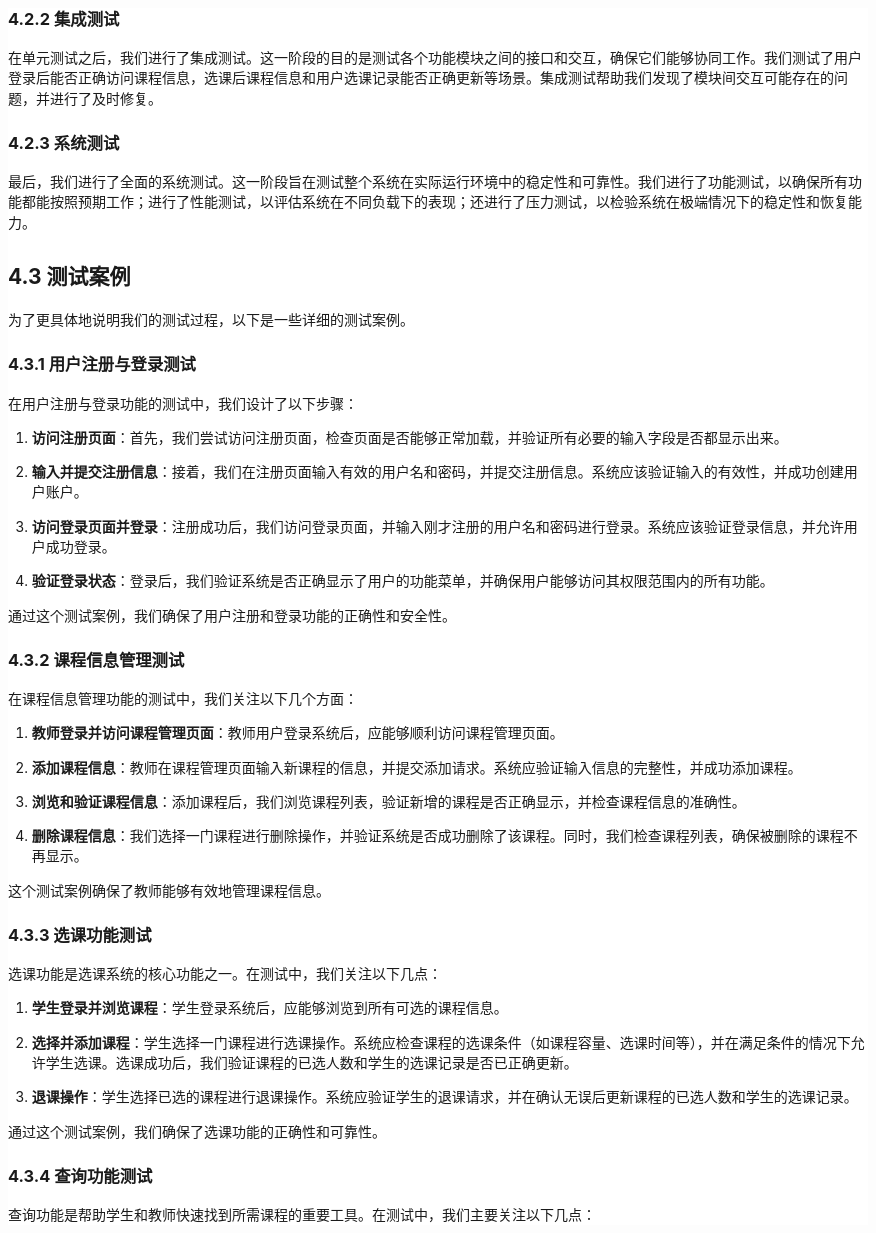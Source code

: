 ### 4.2.2 集成测试

在单元测试之后，我们进行了集成测试。这一阶段的目的是测试各个功能模块之间的接口和交互，确保它们能够协同工作。我们测试了用户登录后能否正确访问课程信息，选课后课程信息和用户选课记录能否正确更新等场景。集成测试帮助我们发现了模块间交互可能存在的问题，并进行了及时修复。

### 4.2.3 系统测试

最后，我们进行了全面的系统测试。这一阶段旨在测试整个系统在实际运行环境中的稳定性和可靠性。我们进行了功能测试，以确保所有功能都能按照预期工作；进行了性能测试，以评估系统在不同负载下的表现；还进行了压力测试，以检验系统在极端情况下的稳定性和恢复能力。

## 4.3 测试案例

为了更具体地说明我们的测试过程，以下是一些详细的测试案例。

### 4.3.1 用户注册与登录测试

在用户注册与登录功能的测试中，我们设计了以下步骤：

1. **访问注册页面**：首先，我们尝试访问注册页面，检查页面是否能够正常加载，并验证所有必要的输入字段是否都显示出来。

2. **输入并提交注册信息**：接着，我们在注册页面输入有效的用户名和密码，并提交注册信息。系统应该验证输入的有效性，并成功创建用户账户。

3. **访问登录页面并登录**：注册成功后，我们访问登录页面，并输入刚才注册的用户名和密码进行登录。系统应该验证登录信息，并允许用户成功登录。

4. **验证登录状态**：登录后，我们验证系统是否正确显示了用户的功能菜单，并确保用户能够访问其权限范围内的所有功能。

通过这个测试案例，我们确保了用户注册和登录功能的正确性和安全性。

### 4.3.2 课程信息管理测试

在课程信息管理功能的测试中，我们关注以下几个方面：

1. **教师登录并访问课程管理页面**：教师用户登录系统后，应能够顺利访问课程管理页面。

2. **添加课程信息**：教师在课程管理页面输入新课程的信息，并提交添加请求。系统应验证输入信息的完整性，并成功添加课程。

3. **浏览和验证课程信息**：添加课程后，我们浏览课程列表，验证新增的课程是否正确显示，并检查课程信息的准确性。

4. **删除课程信息**：我们选择一门课程进行删除操作，并验证系统是否成功删除了该课程。同时，我们检查课程列表，确保被删除的课程不再显示。

这个测试案例确保了教师能够有效地管理课程信息。

### 4.3.3 选课功能测试

选课功能是选课系统的核心功能之一。在测试中，我们关注以下几点：

1. **学生登录并浏览课程**：学生登录系统后，应能够浏览到所有可选的课程信息。

2. **选择并添加课程**：学生选择一门课程进行选课操作。系统应检查课程的选课条件（如课程容量、选课时间等），并在满足条件的情况下允许学生选课。选课成功后，我们验证课程的已选人数和学生的选课记录是否已正确更新。

3. **退课操作**：学生选择已选的课程进行退课操作。系统应验证学生的退课请求，并在确认无误后更新课程的已选人数和学生的选课记录。

通过这个测试案例，我们确保了选课功能的正确性和可靠性。

### 4.3.4 查询功能测试

查询功能是帮助学生和教师快速找到所需课程的重要工具。在测试中，我们主要关注以下几点：
